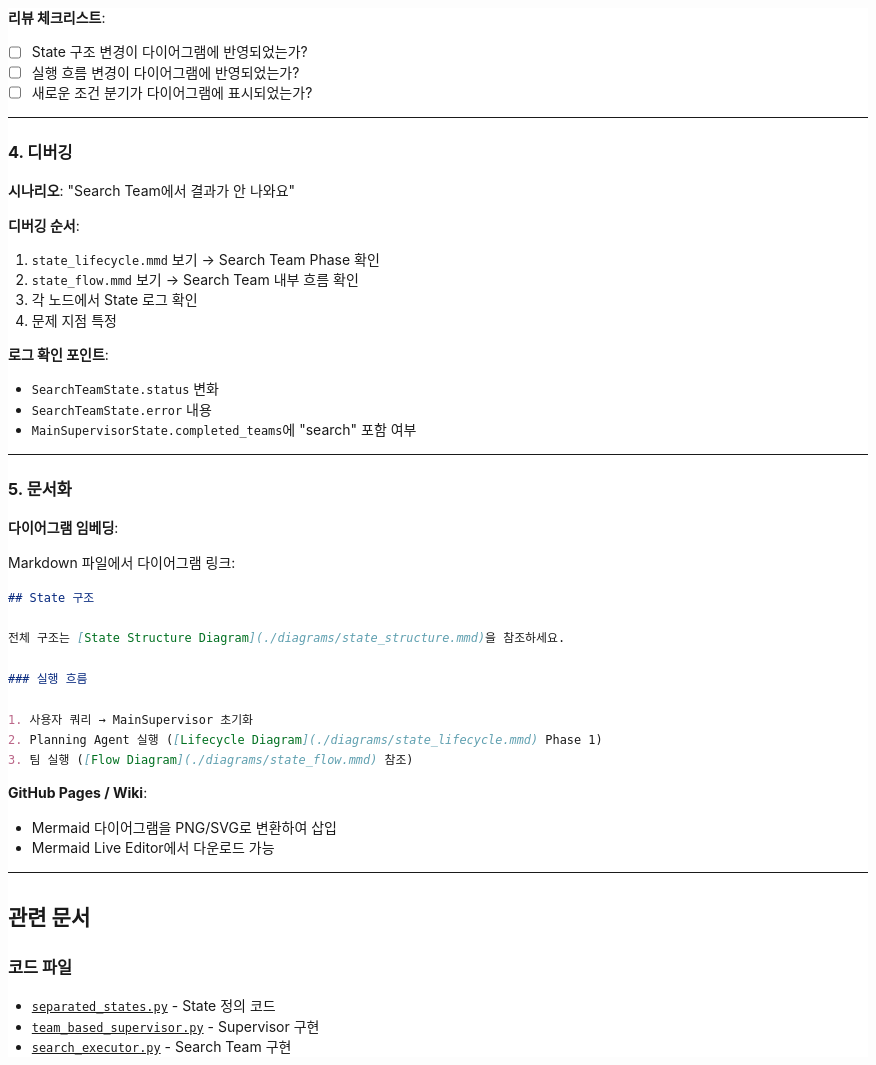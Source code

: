 **리뷰 체크리스트**:
- [ ] State 구조 변경이 다이어그램에 반영되었는가?
- [ ] 실행 흐름 변경이 다이어그램에 반영되었는가?
- [ ] 새로운 조건 분기가 다이어그램에 표시되었는가?

---

### 4. 디버깅

**시나리오**: "Search Team에서 결과가 안 나와요"

**디버깅 순서**:
1. `state_lifecycle.mmd` 보기 → Search Team Phase 확인
2. `state_flow.mmd` 보기 → Search Team 내부 흐름 확인
3. 각 노드에서 State 로그 확인
4. 문제 지점 특정

**로그 확인 포인트**:
- `SearchTeamState.status` 변화
- `SearchTeamState.error` 내용
- `MainSupervisorState.completed_teams`에 "search" 포함 여부

---

### 5. 문서화

**다이어그램 임베딩**:

Markdown 파일에서 다이어그램 링크:
```markdown
## State 구조

전체 구조는 [State Structure Diagram](./diagrams/state_structure.mmd)을 참조하세요.

### 실행 흐름

1. 사용자 쿼리 → MainSupervisor 초기화
2. Planning Agent 실행 ([Lifecycle Diagram](./diagrams/state_lifecycle.mmd) Phase 1)
3. 팀 실행 ([Flow Diagram](./diagrams/state_flow.mmd) 참조)
```

**GitHub Pages / Wiki**:
- Mermaid 다이어그램을 PNG/SVG로 변환하여 삽입
- Mermaid Live Editor에서 다운로드 가능

---

## 관련 문서

### 코드 파일
- [`separated_states.py`](../../service_agent/foundation/separated_states.py) - State 정의 코드
- [`team_based_supervisor.py`](../../service_agent/supervisors/team_based_supervisor.py) - Supervisor 구현
- [`search_executor.py`](../../service_agent/execution_agents/search_executor.py) - Search Team 구현
